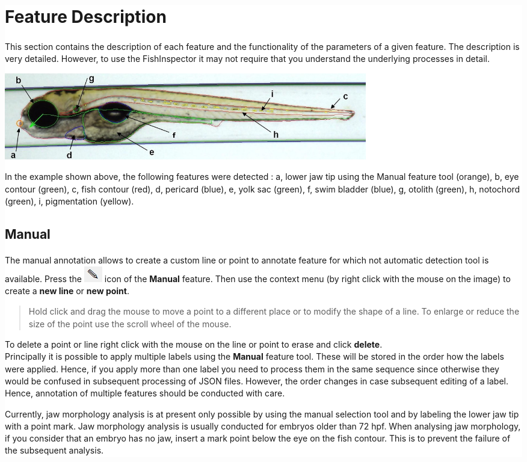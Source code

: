 # Feature Description
This section contains the description of each feature and the functionality of the parameters of a given feature. The description is very detailed. However, to use the FishInspector it may not require that you understand the underlying processes in detail.

<img src="https://github.com/sscholz-UFZ/FishInspector/blob/docs/docs/Images/Features.jpg" width="600">

In the example shown above, the following features were detected : a, lower jaw tip using the Manual feature tool (orange), b, eye contour (green), c, fish contour (red), d, pericard (blue), e, yolk sac (green), f, swim bladder (blue), g, otolith (green), h, notochord (green), i, pigmentation (yellow).

## Manual
The manual annotation allows to create a custom line or point to annotate feature for which not automatic detection tool is available.
Press the ![](https://github.com/sscholz-UFZ/FishInspector/blob/docs/docs/Images/edit_feature.jpg) icon of the **Manual** feature. Then use the context menu (by right click with the mouse on the image) to create a **new line** or **new point**.

>Hold click and drag the mouse to move a point to a different place or to modify the shape of a line. To enlarge or reduce the size of the point use the scroll wheel of the mouse.

To delete a point or line right click with the mouse on the line or point to erase and click **delete**.<br>
Principally it is possible to apply multiple labels using the **Manual** feature tool. These will be stored in the order how the labels were applied. Hence, if you apply more than one label you need to process them in the same sequence since otherwise they would be confused in subsequent processing of JSON files. However, the order changes in case subsequent editing of a label. Hence, annotation of multiple features should be conducted with care.<br>

Currently, jaw morphology analysis is at present only possible by using the manual selection tool and by labeling the lower jaw tip with a point mark. Jaw morphology analysis is usually conducted for embryos older than 72 hpf. When analysing jaw morphology, if you consider that an embryo has no jaw, insert a mark point below the eye on the fish contour. This is to prevent the failure of the subsequent analysis.<br>